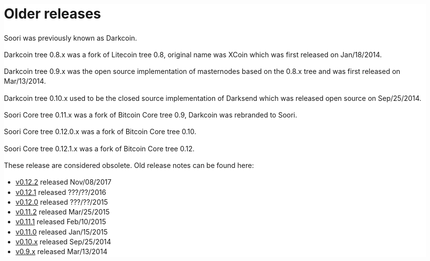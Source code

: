 Older releases
==============

Soori was previously known as Darkcoin.

Darkcoin tree 0.8.x was a fork of Litecoin tree 0.8, original name was XCoin
which was first released on Jan/18/2014.

Darkcoin tree 0.9.x was the open source implementation of masternodes based on
the 0.8.x tree and was first released on Mar/13/2014.

Darkcoin tree 0.10.x used to be the closed source implementation of Darksend
which was released open source on Sep/25/2014.

Soori Core tree 0.11.x was a fork of Bitcoin Core tree 0.9,
Darkcoin was rebranded to Soori.

Soori Core tree 0.12.0.x was a fork of Bitcoin Core tree 0.10.

Soori Core tree 0.12.1.x was a fork of Bitcoin Core tree 0.12.

These release are considered obsolete. Old release notes can be found here:

- [v0.12.2](release-notes/soori/release-notes-0.12.2.md) released Nov/08/2017
- [v0.12.1](release-notes/soori/release-notes-0.12.1.md) released ???/??/2016
- [v0.12.0](release-notes/soori/release-notes-0.12.0.md) released ???/??/2015
- [v0.11.2](release-notes/soori/release-notes-0.11.2.md) released Mar/25/2015
- [v0.11.1](release-notes/soori/release-notes-0.11.1.md) released Feb/10/2015
- [v0.11.0](release-notes/soori/release-notes-0.11.0.md) released Jan/15/2015
- [v0.10.x](release-notes/soori/release-notes-0.10.0.md) released Sep/25/2014
- [v0.9.x](release-notes/soori/release-notes-0.9.0.md) released Mar/13/2014

